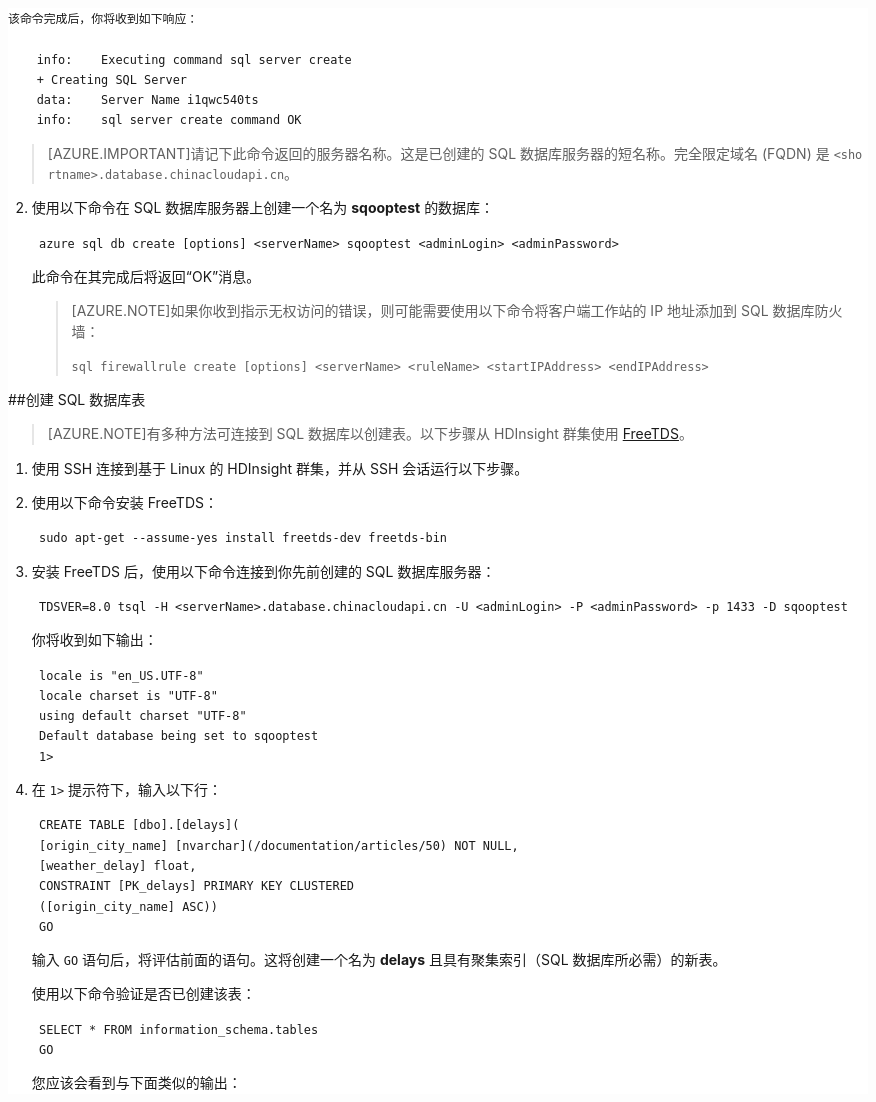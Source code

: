 	该命令完成后，你将收到如下响应：

		info:    Executing command sql server create
		+ Creating SQL Server
		data:    Server Name i1qwc540ts
		info:    sql server create command OK

> [AZURE.IMPORTANT]请记下此命令返回的服务器名称。这是已创建的 SQL 数据库服务器的短名称。完全限定域名 (FQDN) 是 `<shortname>.database.chinacloudapi.cn`。

2. 使用以下命令在 SQL 数据库服务器上创建一个名为 **sqooptest** 的数据库：

        azure sql db create [options] <serverName> sqooptest <adminLogin> <adminPassword>

    此命令在其完成后将返回“OK”消息。

	> [AZURE.NOTE]如果你收到指示无权访问的错误，则可能需要使用以下命令将客户端工作站的 IP 地址添加到 SQL 数据库防火墙：
	>
	> `sql firewallrule create [options] <serverName> <ruleName> <startIPAddress> <endIPAddress>`

##创建 SQL 数据库表

> [AZURE.NOTE]有多种方法可连接到 SQL 数据库以创建表。以下步骤从 HDInsight 群集使用 [FreeTDS](http://www.freetds.org/)。

1. 使用 SSH 连接到基于 Linux 的 HDInsight 群集，并从 SSH 会话运行以下步骤。

3. 使用以下命令安装 FreeTDS：

        sudo apt-get --assume-yes install freetds-dev freetds-bin

4. 安装 FreeTDS 后，使用以下命令连接到你先前创建的 SQL 数据库服务器：

        TDSVER=8.0 tsql -H <serverName>.database.chinacloudapi.cn -U <adminLogin> -P <adminPassword> -p 1433 -D sqooptest

    你将收到如下输出：

        locale is "en_US.UTF-8"
        locale charset is "UTF-8"
        using default charset "UTF-8"
        Default database being set to sqooptest
        1>

5. 在 `1>` 提示符下，输入以下行：

        CREATE TABLE [dbo].[delays](
		[origin_city_name] [nvarchar](/documentation/articles/50) NOT NULL,
		[weather_delay] float,
		CONSTRAINT [PK_delays] PRIMARY KEY CLUSTERED   
		([origin_city_name] ASC))
		GO

    输入 `GO` 语句后，将评估前面的语句。这将创建一个名为 __delays__ 且具有聚集索引（SQL 数据库所必需）的新表。

    使用以下命令验证是否已创建该表：

        SELECT * FROM information_schema.tables
        GO

    您应该会看到与下面类似的输出：


[azure-purchase-options]: /pricing/overview/
[azure-member-offers]: http://azure.microsoft.com/pricing/member-offers/
[azure-free-trial]: /pricing/1rmb-trial/
[rita-website]: http://www.transtats.bts.gov/DL_SelectFields.asp?Table_ID=236&DB_Short_Name=On-Time
[cindygross-hive-tables]: http://blogs.msdn.com/b/cindygross/archive/2013/02/06/hdinsight-hive-internal-and-external-tables-intro.aspx
[powershell-install-configure]: /documentation/articles/install-configure-powershell
[hdinsight-use-oozie]: /documentation/articles/hdinsight-use-oozie-linux-mac
[hdinsight-use-hive]: /documentation/articles/hdinsight-use-hive
[hdinsight-provision]: /documentation/articles/hdinsight-provision-clusters
[hdinsight-storage]: /documentation/articles/hdinsight-hadoop-use-blob-storage
[hdinsight-upload-data]: /documentation/articles/hdinsight-upload-data
[hdinsight-get-started]: /documentation/articles/hdinsight-hadoop-linux-tutorial-get-started
[hdinsight-use-sqoop]: /documentation/articles/hdinsight-use-sqoop
[hdinsight-use-pig]: /documentation/articles/hdinsight-use-pig
[hdinsight-develop-streaming]: /documentation/articles/hdinsight-hadoop-streaming-python
[hdinsight-develop-mapreduce]: /documentation/articles/hdinsight-develop-deploy-java-mapreduce-linux
[hadoop-hiveql]: https://cwiki.apache.org/confluence/display/Hive/LanguageManual+DDL
[technetwiki-hive-error]: http://social.technet.microsoft.com/wiki/contents/articles/23047.hdinsight-hive-error-unable-to-rename.aspx